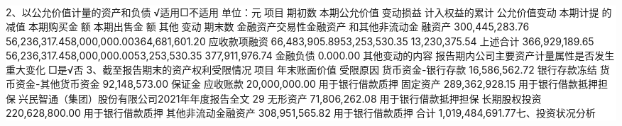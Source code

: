 2、以公允价值计量的资产和负债
√适用□不适用
单位：元
项目
期初数
本期公允价值
变动损益
计入权益的累计
公允价值变动
本期计提
的减值
本期购买金
额
本期出售金
额
其他
变动
期末数
金融资产交易性金融资产
和其他非流动金
融资产
300,445,283.76
56,236,317.458,000,000.00364,681,601.20
应收款项融资
66,483,905.8953,253,530.35
13,230,375.54
上述合计
366,929,189.65
56,236,317.458,000,000.0053,253,530.35
377,911,976.74
金融负债
0.000.00
其他变动的内容
报告期内公司主要资产计量属性是否发生重大变化
□是√否
3、截至报告期末的资产权利受限情况
项目
年末账面价值
受限原因
货币资金-银行存款
16,586,562.72
银行存款冻结
货币资金-其他货币资金
92,148,573.00
保证金
应收账款
20,000,000.00
用于银行借款质押
固定资产
289,362,928.15
用于银行借款抵押担保
兴民智通（集团）股份有限公司2021年年度报告全文
29
无形资产
71,806,262.08
用于银行借款抵押担保
长期股权投资
220,628,800.00
用于银行借款质押
其他非流动金融资产
308,951,565.82
用于银行借款质押
合计
1,019,484,691.77七、投资状况分析